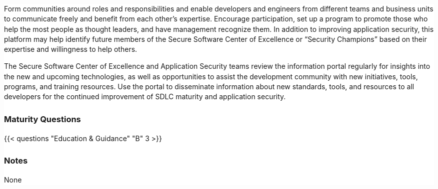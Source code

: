 Form communities around roles and responsibilities and enable developers and engineers from different teams and business units to communicate freely and benefit from each other’s expertise. Encourage participation, set up a program to promote those who help the most people as thought leaders, and have management recognize them. In addition to improving application security, this platform may help identify future members of the Secure Software Center of Excellence or “Security Champions” based on their expertise and willingness to help others.

The Secure Software Center of Excellence and Application Security teams review the information portal regularly for insights into the new and upcoming technologies, as well as opportunities to assist the development community with new initiatives, tools, programs, and training resources. Use the portal to disseminate information about new standards, tools, and resources to all developers for the continued improvement of SDLC maturity and application security.


### Maturity Questions

{{< questions "Education & Guidance" "B" 3 >}}

### Notes

None
